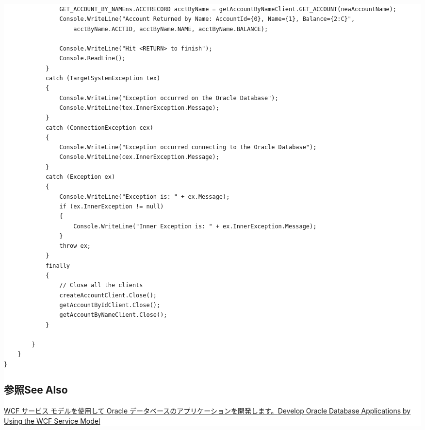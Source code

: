 ```  
                GET_ACCOUNT_BY_NAMEns.ACCTRECORD acctByName = getAccountByNameClient.GET_ACCOUNT(newAccountName);  
                Console.WriteLine("Account Returned by Name: AccountId={0}, Name={1}, Balance={2:C}",  
                    acctByName.ACCTID, acctByName.NAME, acctByName.BALANCE);  
  
                Console.WriteLine("Hit <RETURN> to finish");  
                Console.ReadLine();  
            }  
            catch (TargetSystemException tex)  
            {  
                Console.WriteLine("Exception occurred on the Oracle Database");  
                Console.WriteLine(tex.InnerException.Message);  
            }  
            catch (ConnectionException cex)  
            {  
                Console.WriteLine("Exception occurred connecting to the Oracle Database");  
                Console.WriteLine(cex.InnerException.Message);  
            }  
            catch (Exception ex)  
            {  
                Console.WriteLine("Exception is: " + ex.Message);  
                if (ex.InnerException != null)  
                {  
                    Console.WriteLine("Inner Exception is: " + ex.InnerException.Message);  
                }  
                throw ex;  
            }  
            finally  
            {  
                // Close all the clients  
                createAccountClient.Close();  
                getAccountByIdClient.Close();  
                getAccountByNameClient.Close();  
            }  
  
        }  
    }  
}  
```  
  
## <a name="see-also"></a><span data-ttu-id="b9473-255">参照</span><span class="sxs-lookup"><span data-stu-id="b9473-255">See Also</span></span>  
 [<span data-ttu-id="b9473-256">WCF サービス モデルを使用して Oracle データベースのアプリケーションを開発します。</span><span class="sxs-lookup"><span data-stu-id="b9473-256">Develop Oracle Database Applications by Using the WCF Service Model</span></span>](../../adapters-and-accelerators/adapter-oracle-database/develop-oracle-database-applications-using-the-wcf-service-model.md)